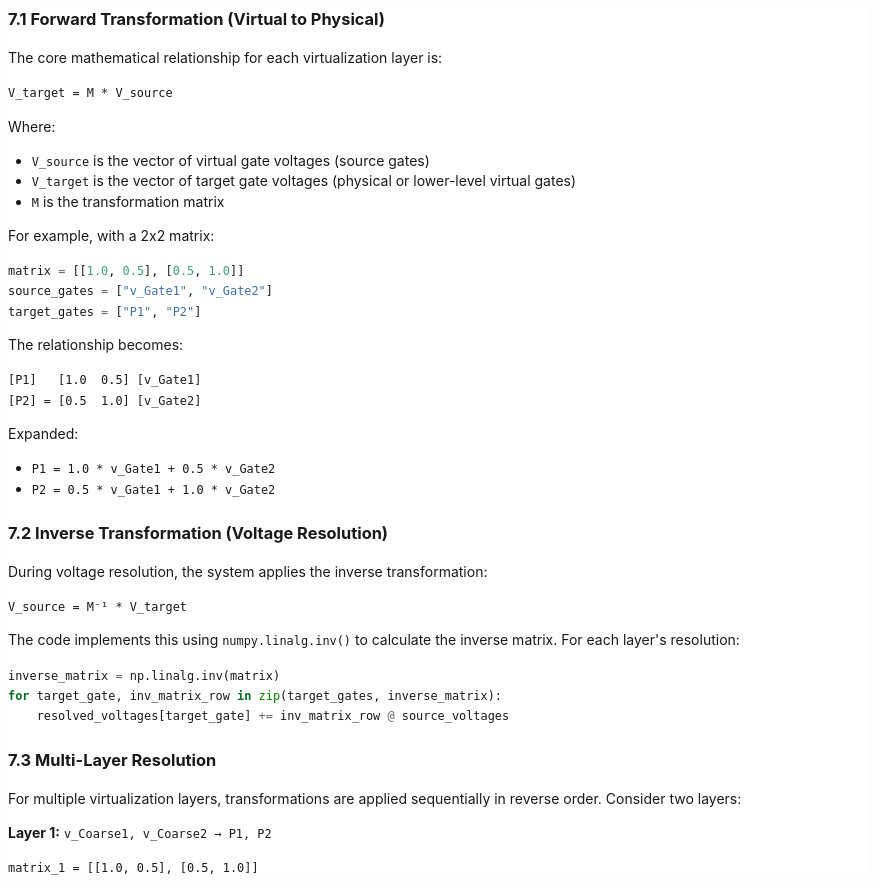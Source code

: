 ### 7.1 Forward Transformation (Virtual to Physical)

The core mathematical relationship for each virtualization layer is:

```
V_target = M * V_source
```

Where:

- `V_source` is the vector of virtual gate voltages (source gates)
- `V_target` is the vector of target gate voltages (physical or lower-level virtual gates)
- `M` is the transformation matrix

For example, with a 2x2 matrix:

```python
matrix = [[1.0, 0.5], [0.5, 1.0]]
source_gates = ["v_Gate1", "v_Gate2"]
target_gates = ["P1", "P2"]
```

The relationship becomes:

```
[P1]   [1.0  0.5] [v_Gate1]
[P2] = [0.5  1.0] [v_Gate2]
```

Expanded:

- `P1 = 1.0 * v_Gate1 + 0.5 * v_Gate2`
- `P2 = 0.5 * v_Gate1 + 1.0 * v_Gate2`

### 7.2 Inverse Transformation (Voltage Resolution)

During voltage resolution, the system applies the inverse transformation:

```
V_source = M⁻¹ * V_target
```

The code implements this using `numpy.linalg.inv()` to calculate the inverse matrix. For each layer's resolution:

```python
inverse_matrix = np.linalg.inv(matrix)
for target_gate, inv_matrix_row in zip(target_gates, inverse_matrix):
    resolved_voltages[target_gate] += inv_matrix_row @ source_voltages
```

### 7.3 Multi-Layer Resolution

For multiple virtualization layers, transformations are applied sequentially in reverse order. Consider two layers:

**Layer 1:** `v_Coarse1, v_Coarse2 → P1, P2`

```
matrix_1 = [[1.0, 0.5], [0.5, 1.0]]
```
